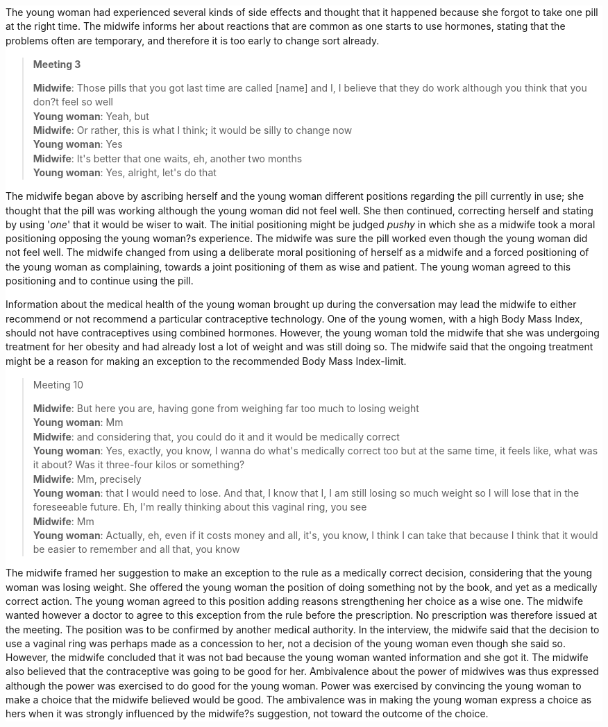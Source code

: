 The young woman had experienced several kinds of side effects and thought that it happened because she forgot to take one pill at the right time. The midwife informs her about reactions that are common as one starts to use hormones, stating that the problems often are temporary, and therefore it is too early to change sort already.

> **Meeting 3**  
>   
> **Midwife**: Those pills that you got last time are called [name] and I, I believe that they do work although you think that you don?t feel so well  
> **Young woman**: Yeah, but  
> **Midwife**: Or rather, this is what I think; it would be silly to change now  
> **Young woman**: Yes  
> **Midwife**: It's better that one waits, eh, another two months  
> **Young woman**: Yes, alright, let's do that

The midwife began above by ascribing herself and the young woman different positions regarding the pill currently in use; she thought that the pill was working although the young woman did not feel well. She then continued, correcting herself and stating by using '_one_' that it would be wiser to wait. The initial positioning might be judged _pushy_ in which she as a midwife took a moral positioning opposing the young woman?s experience. The midwife was sure the pill worked even though the young woman did not feel well. The midwife changed from using a deliberate moral positioning of herself as a midwife and a forced positioning of the young woman as complaining, towards a joint positioning of them as wise and patient. The young woman agreed to this positioning and to continue using the pill.

Information about the medical health of the young woman brought up during the conversation may lead the midwife to either recommend or not recommend a particular contraceptive technology. One of the young women, with a high Body Mass Index, should not have contraceptives using combined hormones. However, the young woman told the midwife that she was undergoing treatment for her obesity and had already lost a lot of weight and was still doing so. The midwife said that the ongoing treatment might be a reason for making an exception to the recommended Body Mass Index-limit.

> Meeting 10  
>   
> **Midwife**: But here you are, having gone from weighing far too much to losing weight  
> **Young woman**: Mm  
> **Midwife**: and considering that, you could do it and it would be medically correct  
> **Young woman**: Yes, exactly, you know, I wanna do what's medically correct too but at the same time, it feels like, what was it about? Was it three-four kilos or something?  
> **Midwife**: Mm, precisely  
> **Young woman**: that I would need to lose. And that, I know that I, I am still losing so much weight so I will lose that in the foreseeable future. Eh, I'm really thinking about this vaginal ring, you see  
> **Midwife**: Mm  
> **Young woman**: Actually, eh, even if it costs money and all, it's, you know, I think I can take that because I think that it would be easier to remember and all that, you know

The midwife framed her suggestion to make an exception to the rule as a medically correct decision, considering that the young woman was losing weight. She offered the young woman the position of doing something not by the book, and yet as a medically correct action. The young woman agreed to this position adding reasons strengthening her choice as a wise one. The midwife wanted however a doctor to agree to this exception from the rule before the prescription. No prescription was therefore issued at the meeting. The position was to be confirmed by another medical authority. In the interview, the midwife said that the decision to use a vaginal ring was perhaps made as a concession to her, not a decision of the young woman even though she said so. However, the midwife concluded that it was not bad because the young woman wanted information and she got it. The midwife also believed that the contraceptive was going to be good for her. Ambivalence about the power of midwives was thus expressed although the power was exercised to do good for the young woman. Power was exercised by convincing the young woman to make a choice that the midwife believed would be good. The ambivalence was in making the young woman express a choice as hers when it was strongly influenced by the midwife?s suggestion, not toward the outcome of the choice.
